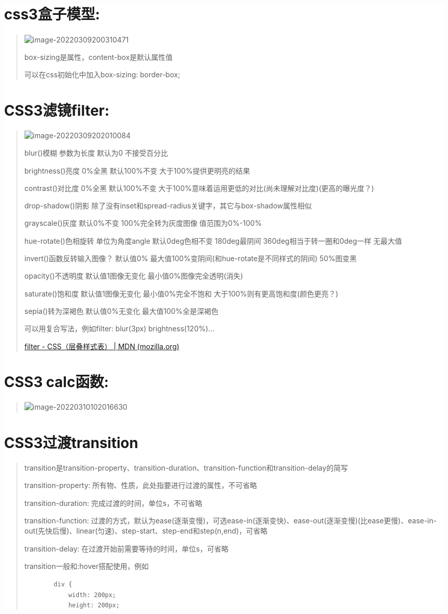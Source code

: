 # css3盒子模型:

> ![image-20220309200310471](images/image-20220309200310471.png)
>
> box-sizing是属性，content-box是默认属性值
>
> 可以在css初始化中加入box-sizing: border-box;

# CSS3滤镜filter:

> ![image-20220309202010084](images/image-20220309202010084.png)
>
> blur()模糊 参数为长度 默认为0 不接受百分比
>
> brightness()亮度  0%全黑 默认100%不变 大于100%提供更明亮的结果
>
> contrast()对比度 0%全黑 默认100%不变 大于100%意味着运用更低的对比(尚未理解对比度)(更高的曝光度？)
>
> drop-shadow()阴影 除了没有inset和spread-radius关键字，其它与box-shadow属性相似
>
> grayscale()灰度 默认0%不变 100%完全转为灰度图像 值范围为0%-100%
>
> hue-rotate()色相旋转 单位为角度angle 默认0deg色相不变 180deg最阴间 360deg相当于转一圈和0deg一样 无最大值
>
> invert()函数反转输入图像？ 默认值0% 最大值100%变阴间(和hue-rotate是不同样式的阴间) 50%图变黑
>
> opacity()不透明度 默认值1图像无变化 最小值0%图像完全透明(消失)
>
> saturate()饱和度 默认值1图像无变化 最小值0%完全不饱和 大于100%则有更高饱和度(颜色更亮？)
>
> sepia()转为深褐色 默认值0%无变化 最大值100%全是深褐色
>
> 可以用复合写法，例如filter: blur(3px) brightness(120%)...
>
> [filter - CSS（层叠样式表） | MDN (mozilla.org)](https://developer.mozilla.org/zh-CN/docs/Web/CSS/filter)

# CSS3 calc函数:

> ![image-20220310102016630](images/image-20220310102016630.png)

# CSS3过渡transition

> transition是transition-property、transition-duration、transition-function和transition-delay的简写
>
> transition-property: 所有物、性质，此处指要进行过渡的属性，不可省略
>
> transition-duration: 完成过渡的时间，单位s，不可省略
>
> transition-function: 过渡的方式，默认为ease(逐渐变慢)，可选ease-in(逐渐变快)、ease-out(逐渐变慢)(比ease更慢)、ease-in-out(先快后慢)、linear(匀速)、step-start、step-end和step(n,end)，可省略
>
> transition-delay: 在过渡开始前需要等待的时间，单位s，可省略
>
> transition一般和:hover搭配使用，例如
>
> ```
>         div {
>             width: 200px;
>             height: 200px;